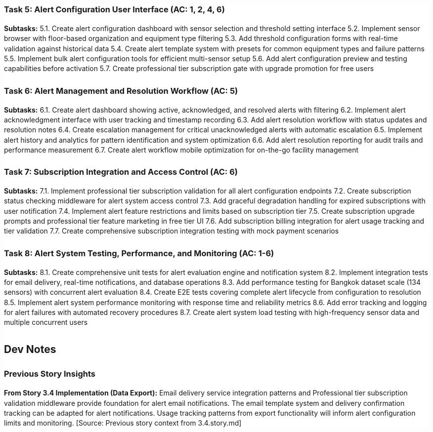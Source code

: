### Task 5: Alert Configuration User Interface (AC: 1, 2, 4, 6)
**Subtasks:**
5.1. Create alert configuration dashboard with sensor selection and threshold setting interface
5.2. Implement sensor browser with floor-based organization and equipment type filtering
5.3. Add threshold configuration forms with real-time validation against historical data
5.4. Create alert template system with presets for common equipment types and failure patterns
5.5. Implement bulk alert configuration tools for efficient multi-sensor setup
5.6. Add alert configuration preview and testing capabilities before activation
5.7. Create professional tier subscription gate with upgrade promotion for free users

### Task 6: Alert Management and Resolution Workflow (AC: 5)
**Subtasks:**
6.1. Create alert dashboard showing active, acknowledged, and resolved alerts with filtering
6.2. Implement alert acknowledgment interface with user tracking and timestamp recording
6.3. Add alert resolution workflow with status updates and resolution notes
6.4. Create escalation management for critical unacknowledged alerts with automatic escalation
6.5. Implement alert history and analytics for pattern identification and system optimization
6.6. Add alert resolution reporting for audit trails and performance measurement
6.7. Create alert workflow mobile optimization for on-the-go facility management

### Task 7: Subscription Integration and Access Control (AC: 6)
**Subtasks:**
7.1. Implement professional tier subscription validation for all alert configuration endpoints
7.2. Create subscription status checking middleware for alert system access control
7.3. Add graceful degradation handling for expired subscriptions with user notification
7.4. Implement alert feature restrictions and limits based on subscription tier
7.5. Create subscription upgrade prompts and professional tier feature marketing in free tier UI
7.6. Add subscription billing integration for alert usage tracking and tier validation
7.7. Create comprehensive subscription integration testing with mock payment scenarios

### Task 8: Alert System Testing, Performance, and Monitoring (AC: 1-6)
**Subtasks:**
8.1. Create comprehensive unit tests for alert evaluation engine and notification system
8.2. Implement integration tests for email delivery, real-time notifications, and database operations
8.3. Add performance testing for Bangkok dataset scale (134 sensors) with concurrent alert evaluation
8.4. Create E2E tests covering complete alert lifecycle from configuration to resolution
8.5. Implement alert system performance monitoring with response time and reliability metrics
8.6. Add error tracking and logging for alert failures with automated recovery procedures
8.7. Create alert system load testing with high-frequency sensor data and multiple concurrent users

## Dev Notes

### Previous Story Insights
**From Story 3.4 Implementation (Data Export):** Email delivery service integration patterns and Professional tier subscription validation middleware provide foundation for alert email notifications. The email template system and delivery confirmation tracking can be adapted for alert notifications. Usage tracking patterns from export functionality will inform alert configuration limits and monitoring. [Source: Previous story context from 3.4.story.md]
